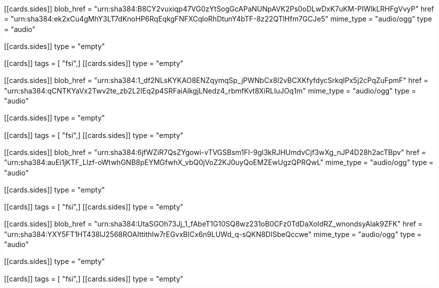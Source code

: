 [[cards.sides]]
blob_href = "urn:sha384:B8CY2vuxiqp47VG0zYtSogGcAPaNUNpAVK2Ps0oDLwDxK7uKM-PIWlkLRHFgVvyP"
href = "urn:sha384:ek2xCu4gMhY3LT7dKnoHP6RqEqkgFNFXCqloRhDtunY4bTF-8z22QTlHfm7GCJe5"
mime_type = "audio/ogg"
type = "audio"

[[cards.sides]]
type = "empty"


[[cards]]
tags = [ "fsi",]
[[cards.sides]]
type = "empty"

[[cards.sides]]
blob_href = "urn:sha384:1_df2NLsKYKAO8ENZqymqSp_jPWNbCx8l2vBCXKfyfdycSrkqIPx5j2cPqZuFpmF"
href = "urn:sha384:qCNTKYaVx2Twv2te_zb2L2IEq2p4SRFaiAlkgjLNedz4_rbmfKvt8XiRLIuJOq1m"
mime_type = "audio/ogg"
type = "audio"

[[cards.sides]]
type = "empty"


[[cards]]
tags = [ "fsi",]
[[cards.sides]]
type = "empty"

[[cards.sides]]
blob_href = "urn:sha384:6jfWZiR7QsZYgowi-vTVGSBsm1FI-9gl3kRJHUmdvCjf3wXg_nJP4D28h2acTBpv"
href = "urn:sha384:auEi1jKTF_Llzf-oWtwhGNB8pEYMGfwhX_vbQ0jVoZ2KJ0uyQoEMZEwUgzQPRQwL"
mime_type = "audio/ogg"
type = "audio"

[[cards.sides]]
type = "empty"


[[cards]]
tags = [ "fsi",]
[[cards.sides]]
type = "empty"

[[cards.sides]]
blob_href = "urn:sha384:UtaSGOh73Jj_1_fAbeT1G10SQ8wz231oB0CFz0TdDaXoIdRZ_wnondsyAlak9ZFK"
href = "urn:sha384:YXY5FT1HT438lJ2568ROAIttithIw7rEGvxBICx6n9LUWd_q-sQKN8DISbeQccwe"
mime_type = "audio/ogg"
type = "audio"

[[cards.sides]]
type = "empty"


[[cards]]
tags = [ "fsi",]
[[cards.sides]]
type = "empty"
